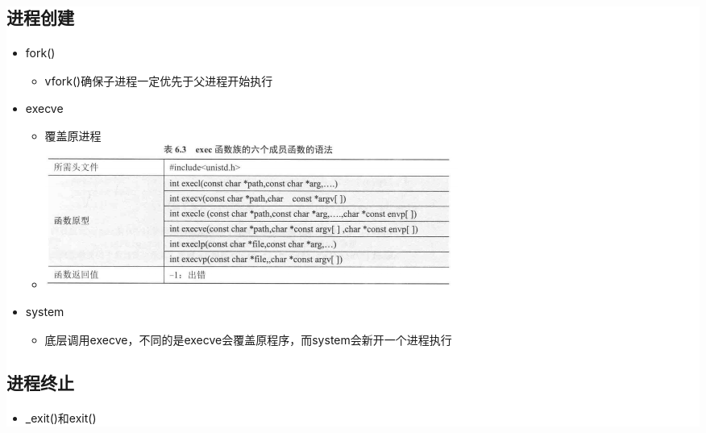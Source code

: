 ## **进程创建**

- fork()
  - vfork()确保子进程一定优先于父进程开始执行

- execve
  - 覆盖原进程
  - <img src="./../imgs/image-20250428102109985.png" alt="image-20250428102109985" style="zoom:50%;" />
  
- system
  - 底层调用execve，不同的是execve会覆盖原程序，而system会新开一个进程执行

## **进程终止**

- _exit()和exit()